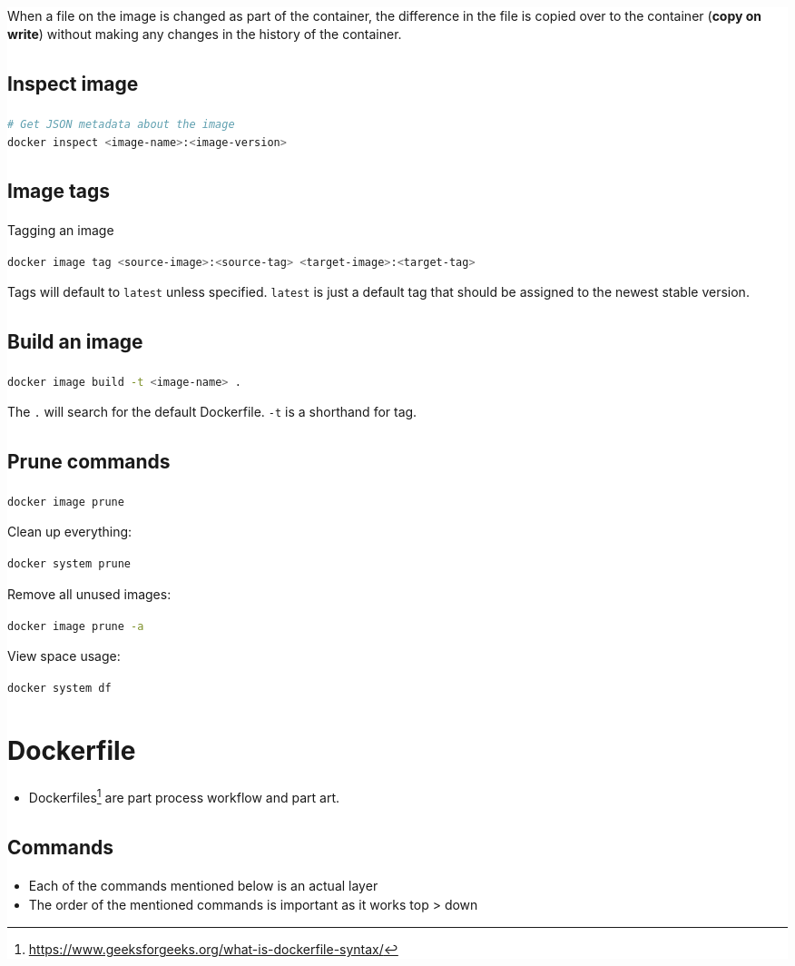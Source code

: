 When a file on the image is changed as part of the container, the difference in the file is copied over to the container (**copy on write**) without making any changes in the history of the container.

## Inspect image
```bash
# Get JSON metadata about the image
docker inspect <image-name>:<image-version>
```

## Image tags
Tagging an image
```bash
docker image tag <source-image>:<source-tag> <target-image>:<target-tag>
```
Tags will default to `latest` unless specified.
  `latest` is just a default tag that should be assigned to the newest stable version.

## Build an image
```bash
docker image build -t <image-name> .
```
The `.` will search for the default Dockerfile.
  `-t` is a shorthand for tag.

## Prune commands
```bash
docker image prune
```
Clean up everything:
```bash
docker system prune
```
Remove all unused images:
```bash
docker image prune -a
```
View space usage:
```bash
docker system df
```



Dockerfile
==========
  - Dockerfiles[^2] are part process workflow and part art.
[^2]: https://www.geeksforgeeks.org/what-is-dockerfile-syntax/

## Commands
  - Each of the commands mentioned below is an actual layer
  - The order of the mentioned commands is important as it works top > down


[^1]: Year / Month
[3^]: https://docs.docker.com/compose/reference/
[1^]: https://www.howtogeek.com/435903/what-are-stdin-stdout-and-stderr-on-linux/